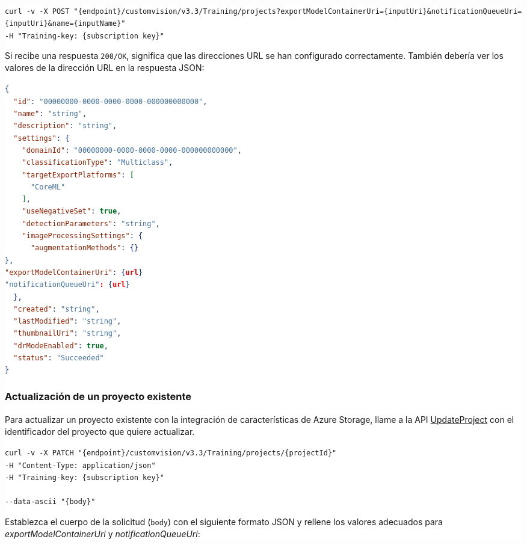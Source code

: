 ```curl
curl -v -X POST "{endpoint}/customvision/v3.3/Training/projects?exportModelContainerUri={inputUri}&notificationQueueUri={inputUri}&name={inputName}"
-H "Training-key: {subscription key}"
```

Si recibe una respuesta `200/OK`, significa que las direcciones URL se han configurado correctamente. También debería ver los valores de la dirección URL en la respuesta JSON:

```json
{
  "id": "00000000-0000-0000-0000-000000000000",
  "name": "string",
  "description": "string",
  "settings": {
    "domainId": "00000000-0000-0000-0000-000000000000",
    "classificationType": "Multiclass",
    "targetExportPlatforms": [
      "CoreML"
    ],
    "useNegativeSet": true,
    "detectionParameters": "string",
    "imageProcessingSettings": {
      "augmentationMethods": {}
},
"exportModelContainerUri": {url}
"notificationQueueUri": {url}
  },
  "created": "string",
  "lastModified": "string",
  "thumbnailUri": "string",
  "drModeEnabled": true,
  "status": "Succeeded"
}
```

### <a name="update-existing-project"></a>Actualización de un proyecto existente

Para actualizar un proyecto existente con la integración de características de Azure Storage, llame a la API [UpdateProject](https://southcentralus.dev.cognitive.microsoft.com/docs/services/Custom_Vision_Training_3.3/operations/5eb0bcc6548b571998fddeb1) con el identificador del proyecto que quiere actualizar. 

```curl
curl -v -X PATCH "{endpoint}/customvision/v3.3/Training/projects/{projectId}"
-H "Content-Type: application/json"
-H "Training-key: {subscription key}"

--data-ascii "{body}" 
```

Establezca el cuerpo de la solicitud (`body`) con el siguiente formato JSON y rellene los valores adecuados para _exportModelContainerUri_ y _notificationQueueUri_:
